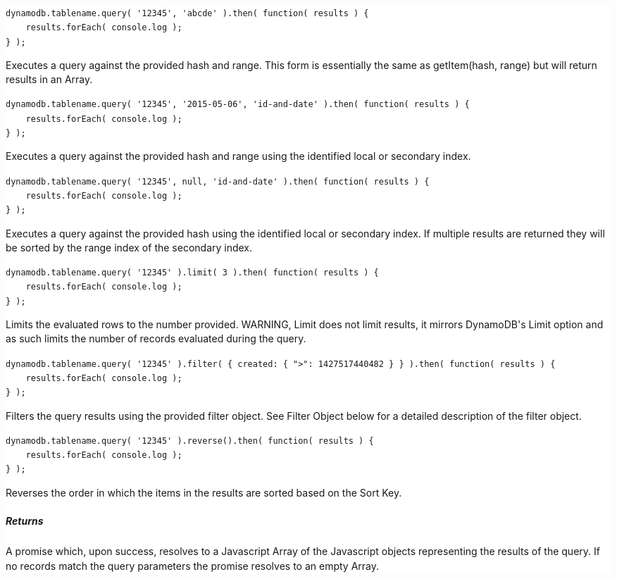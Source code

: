 ```
dynamodb.tablename.query( '12345', 'abcde' ).then( function( results ) {
    results.forEach( console.log );
} );
```

Executes a query against the provided hash and range.  This form is essentially the same as getItem(hash, range) but will return results in an Array.

```
dynamodb.tablename.query( '12345', '2015-05-06', 'id-and-date' ).then( function( results ) {
    results.forEach( console.log );
} );
```

Executes a query against the provided hash and range using the identified local or secondary index.

```
dynamodb.tablename.query( '12345', null, 'id-and-date' ).then( function( results ) {
    results.forEach( console.log );
} );
```

Executes a query against the provided hash using the identified local or secondary index.  If multiple results are returned they will be sorted by the range index of the secondary index.

```
dynamodb.tablename.query( '12345' ).limit( 3 ).then( function( results ) {
    results.forEach( console.log );
} );
```

Limits the evaluated rows to the number provided.  WARNING, Limit does not limit results, it mirrors DynamoDB's Limit option and as such limits the number of records evaluated during the query.

```
dynamodb.tablename.query( '12345' ).filter( { created: { ">": 1427517440482 } } ).then( function( results ) {
    results.forEach( console.log );
} );
```

Filters the query results using the provided filter object.  See Filter Object below for a detailed description of the filter object.

```
dynamodb.tablename.query( '12345' ).reverse().then( function( results ) {
    results.forEach( console.log );
} );
```

Reverses the order in which the items in the results are sorted based on the Sort Key.  

##### Returns 

A promise which, upon success, resolves to a Javascript Array of the Javascript objects representing the results 
of the query.  If no records match the query parameters the promise resolves to an empty Array.
